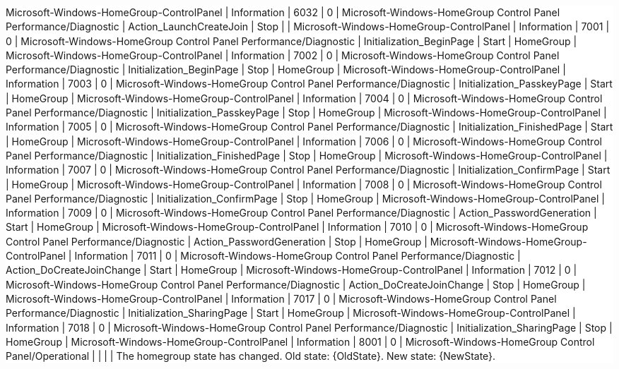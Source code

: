 Microsoft-Windows-HomeGroup-ControlPanel  |  Information  |  6032      |  0        |  Microsoft-Windows-HomeGroup Control Panel Performance/Diagnostic  |  Action_LaunchCreateJoin                     |  Stop    |             |
Microsoft-Windows-HomeGroup-ControlPanel  |  Information  |  7001      |  0        |  Microsoft-Windows-HomeGroup Control Panel Performance/Diagnostic  |  Initialization_BeginPage                    |  Start   |  HomeGroup  |
Microsoft-Windows-HomeGroup-ControlPanel  |  Information  |  7002      |  0        |  Microsoft-Windows-HomeGroup Control Panel Performance/Diagnostic  |  Initialization_BeginPage                    |  Stop    |  HomeGroup  |
Microsoft-Windows-HomeGroup-ControlPanel  |  Information  |  7003      |  0        |  Microsoft-Windows-HomeGroup Control Panel Performance/Diagnostic  |  Initialization_PasskeyPage                  |  Start   |  HomeGroup  |
Microsoft-Windows-HomeGroup-ControlPanel  |  Information  |  7004      |  0        |  Microsoft-Windows-HomeGroup Control Panel Performance/Diagnostic  |  Initialization_PasskeyPage                  |  Stop    |  HomeGroup  |
Microsoft-Windows-HomeGroup-ControlPanel  |  Information  |  7005      |  0        |  Microsoft-Windows-HomeGroup Control Panel Performance/Diagnostic  |  Initialization_FinishedPage                 |  Start   |  HomeGroup  |
Microsoft-Windows-HomeGroup-ControlPanel  |  Information  |  7006      |  0        |  Microsoft-Windows-HomeGroup Control Panel Performance/Diagnostic  |  Initialization_FinishedPage                 |  Stop    |  HomeGroup  |
Microsoft-Windows-HomeGroup-ControlPanel  |  Information  |  7007      |  0        |  Microsoft-Windows-HomeGroup Control Panel Performance/Diagnostic  |  Initialization_ConfirmPage                  |  Start   |  HomeGroup  |
Microsoft-Windows-HomeGroup-ControlPanel  |  Information  |  7008      |  0        |  Microsoft-Windows-HomeGroup Control Panel Performance/Diagnostic  |  Initialization_ConfirmPage                  |  Stop    |  HomeGroup  |
Microsoft-Windows-HomeGroup-ControlPanel  |  Information  |  7009      |  0        |  Microsoft-Windows-HomeGroup Control Panel Performance/Diagnostic  |  Action_PasswordGeneration                   |  Start   |  HomeGroup  |
Microsoft-Windows-HomeGroup-ControlPanel  |  Information  |  7010      |  0        |  Microsoft-Windows-HomeGroup Control Panel Performance/Diagnostic  |  Action_PasswordGeneration                   |  Stop    |  HomeGroup  |
Microsoft-Windows-HomeGroup-ControlPanel  |  Information  |  7011      |  0        |  Microsoft-Windows-HomeGroup Control Panel Performance/Diagnostic  |  Action_DoCreateJoinChange                   |  Start   |  HomeGroup  |
Microsoft-Windows-HomeGroup-ControlPanel  |  Information  |  7012      |  0        |  Microsoft-Windows-HomeGroup Control Panel Performance/Diagnostic  |  Action_DoCreateJoinChange                   |  Stop    |  HomeGroup  |
Microsoft-Windows-HomeGroup-ControlPanel  |  Information  |  7017      |  0        |  Microsoft-Windows-HomeGroup Control Panel Performance/Diagnostic  |  Initialization_SharingPage                  |  Start   |  HomeGroup  |
Microsoft-Windows-HomeGroup-ControlPanel  |  Information  |  7018      |  0        |  Microsoft-Windows-HomeGroup Control Panel Performance/Diagnostic  |  Initialization_SharingPage                  |  Stop    |  HomeGroup  |
Microsoft-Windows-HomeGroup-ControlPanel  |  Information  |  8001      |  0        |  Microsoft-Windows-HomeGroup Control Panel/Operational             |                                              |          |             |  The homegroup state has changed. Old state: {OldState}. New state: {NewState}.